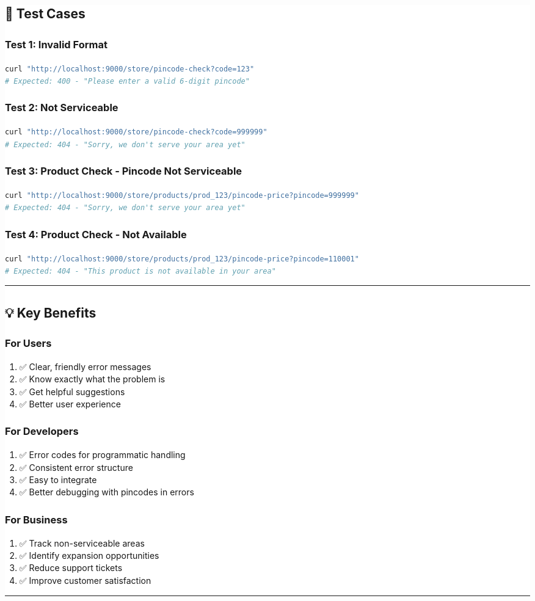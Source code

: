 
## 🧪 Test Cases

### Test 1: Invalid Format

```bash
curl "http://localhost:9000/store/pincode-check?code=123"
# Expected: 400 - "Please enter a valid 6-digit pincode"
```

### Test 2: Not Serviceable

```bash
curl "http://localhost:9000/store/pincode-check?code=999999"
# Expected: 404 - "Sorry, we don't serve your area yet"
```

### Test 3: Product Check - Pincode Not Serviceable

```bash
curl "http://localhost:9000/store/products/prod_123/pincode-price?pincode=999999"
# Expected: 404 - "Sorry, we don't serve your area yet"
```

### Test 4: Product Check - Not Available

```bash
curl "http://localhost:9000/store/products/prod_123/pincode-price?pincode=110001"
# Expected: 404 - "This product is not available in your area"
```

---

## 💡 Key Benefits

### For Users

1. ✅ Clear, friendly error messages
2. ✅ Know exactly what the problem is
3. ✅ Get helpful suggestions
4. ✅ Better user experience

### For Developers

1. ✅ Error codes for programmatic handling
2. ✅ Consistent error structure
3. ✅ Easy to integrate
4. ✅ Better debugging with pincodes in errors

### For Business

1. ✅ Track non-serviceable areas
2. ✅ Identify expansion opportunities
3. ✅ Reduce support tickets
4. ✅ Improve customer satisfaction

---